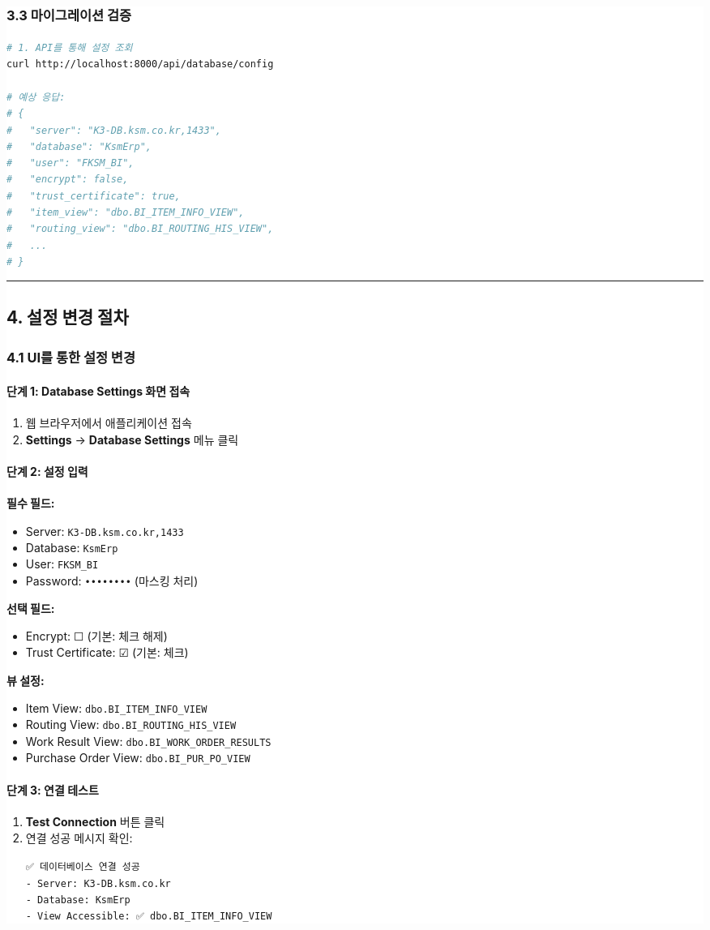 ### 3.3 마이그레이션 검증

```bash
# 1. API를 통해 설정 조회
curl http://localhost:8000/api/database/config

# 예상 응답:
# {
#   "server": "K3-DB.ksm.co.kr,1433",
#   "database": "KsmErp",
#   "user": "FKSM_BI",
#   "encrypt": false,
#   "trust_certificate": true,
#   "item_view": "dbo.BI_ITEM_INFO_VIEW",
#   "routing_view": "dbo.BI_ROUTING_HIS_VIEW",
#   ...
# }
```

---

## 4. 설정 변경 절차

### 4.1 UI를 통한 설정 변경

#### 단계 1: Database Settings 화면 접속
1. 웹 브라우저에서 애플리케이션 접속
2. **Settings** → **Database Settings** 메뉴 클릭

#### 단계 2: 설정 입력
**필수 필드:**
- Server: `K3-DB.ksm.co.kr,1433`
- Database: `KsmErp`
- User: `FKSM_BI`
- Password: `••••••••` (마스킹 처리)

**선택 필드:**
- Encrypt: ☐ (기본: 체크 해제)
- Trust Certificate: ☑ (기본: 체크)

**뷰 설정:**
- Item View: `dbo.BI_ITEM_INFO_VIEW`
- Routing View: `dbo.BI_ROUTING_HIS_VIEW`
- Work Result View: `dbo.BI_WORK_ORDER_RESULTS`
- Purchase Order View: `dbo.BI_PUR_PO_VIEW`

#### 단계 3: 연결 테스트
1. **Test Connection** 버튼 클릭
2. 연결 성공 메시지 확인:
   ```
   ✅ 데이터베이스 연결 성공
   - Server: K3-DB.ksm.co.kr
   - Database: KsmErp
   - View Accessible: ✅ dbo.BI_ITEM_INFO_VIEW
   ```

